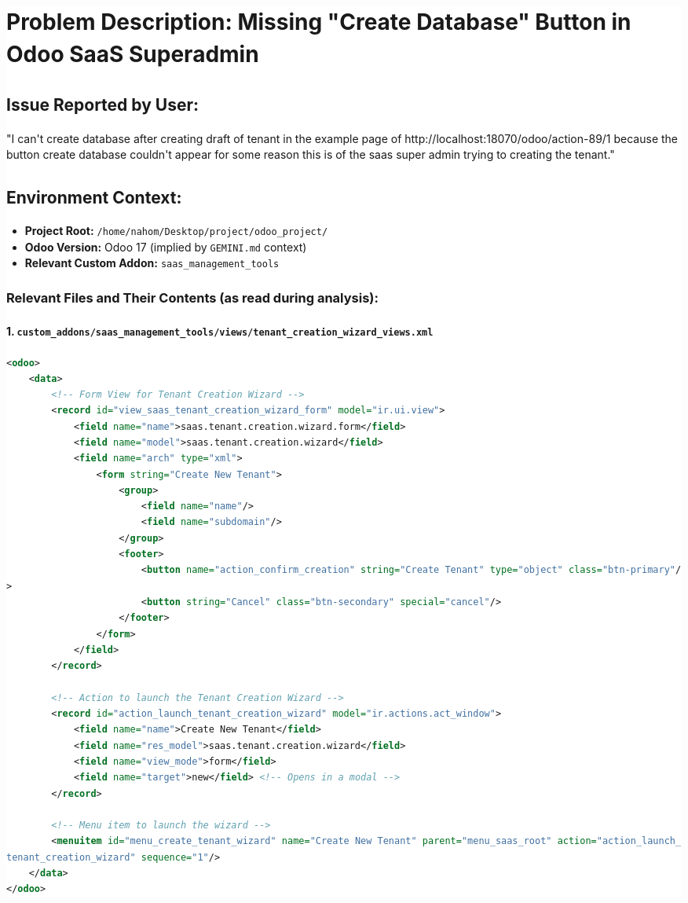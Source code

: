 # Problem Description: Missing "Create Database" Button in Odoo SaaS Superadmin

## Issue Reported by User:
"I can't create database after creating draft of tenant in the example page of http://localhost:18070/odoo/action-89/1 because the button create database couldn't appear for some reason this is of the saas super admin trying to creating the tenant."

## Environment Context:
*   **Project Root:** `/home/nahom/Desktop/project/odoo_project/`
*   **Odoo Version:** Odoo 17 (implied by `GEMINI.md` context)
*   **Relevant Custom Addon:** `saas_management_tools`

### Relevant Files and Their Contents (as read during analysis):

#### 1. `custom_addons/saas_management_tools/views/tenant_creation_wizard_views.xml`
```xml
<odoo>
    <data>
        <!-- Form View for Tenant Creation Wizard -->
        <record id="view_saas_tenant_creation_wizard_form" model="ir.ui.view">
            <field name="name">saas.tenant.creation.wizard.form</field>
            <field name="model">saas.tenant.creation.wizard</field>
            <field name="arch" type="xml">
                <form string="Create New Tenant">
                    <group>
                        <field name="name"/>
                        <field name="subdomain"/>
                    </group>
                    <footer>
                        <button name="action_confirm_creation" string="Create Tenant" type="object" class="btn-primary"/>
                        <button string="Cancel" class="btn-secondary" special="cancel"/>
                    </footer>
                </form>
            </field>
        </record>

        <!-- Action to launch the Tenant Creation Wizard -->
        <record id="action_launch_tenant_creation_wizard" model="ir.actions.act_window">
            <field name="name">Create New Tenant</field>
            <field name="res_model">saas.tenant.creation.wizard</field>
            <field name="view_mode">form</field>
            <field name="target">new</field> <!-- Opens in a modal -->
        </record>

        <!-- Menu item to launch the wizard -->
        <menuitem id="menu_create_tenant_wizard" name="Create New Tenant" parent="menu_saas_root" action="action_launch_tenant_creation_wizard" sequence="1"/>
    </data>
</odoo>
```
